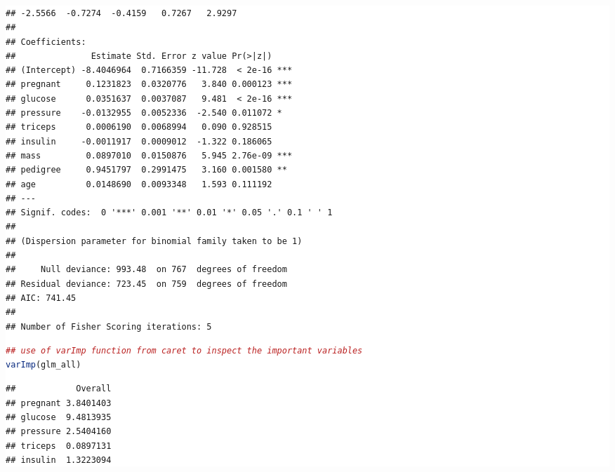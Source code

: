     ## -2.5566  -0.7274  -0.4159   0.7267   2.9297  
    ## 
    ## Coefficients:
    ##               Estimate Std. Error z value Pr(>|z|)    
    ## (Intercept) -8.4046964  0.7166359 -11.728  < 2e-16 ***
    ## pregnant     0.1231823  0.0320776   3.840 0.000123 ***
    ## glucose      0.0351637  0.0037087   9.481  < 2e-16 ***
    ## pressure    -0.0132955  0.0052336  -2.540 0.011072 *  
    ## triceps      0.0006190  0.0068994   0.090 0.928515    
    ## insulin     -0.0011917  0.0009012  -1.322 0.186065    
    ## mass         0.0897010  0.0150876   5.945 2.76e-09 ***
    ## pedigree     0.9451797  0.2991475   3.160 0.001580 ** 
    ## age          0.0148690  0.0093348   1.593 0.111192    
    ## ---
    ## Signif. codes:  0 '***' 0.001 '**' 0.01 '*' 0.05 '.' 0.1 ' ' 1
    ## 
    ## (Dispersion parameter for binomial family taken to be 1)
    ## 
    ##     Null deviance: 993.48  on 767  degrees of freedom
    ## Residual deviance: 723.45  on 759  degrees of freedom
    ## AIC: 741.45
    ## 
    ## Number of Fisher Scoring iterations: 5

``` r
## use of varImp function from caret to inspect the important variables
varImp(glm_all)
```

    ##            Overall
    ## pregnant 3.8401403
    ## glucose  9.4813935
    ## pressure 2.5404160
    ## triceps  0.0897131
    ## insulin  1.3223094
